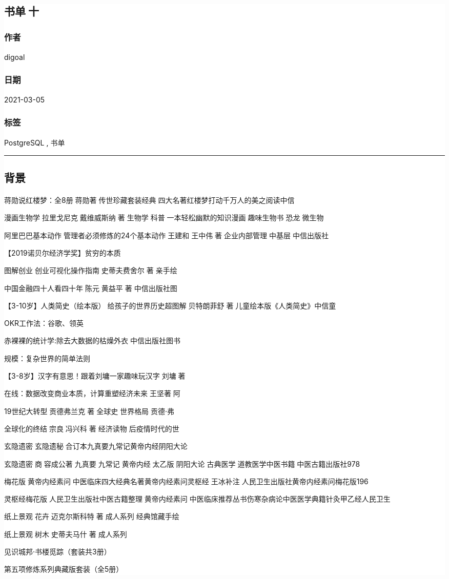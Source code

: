 ## 书单 十                 
                       
### 作者                       
digoal                       
                       
### 日期                       
2021-03-05                        
                       
### 标签                       
PostgreSQL , 书单                         
                       
----                       
                       
## 背景                 
 
蒋勋说红楼梦：全8册 蒋勋著 传世珍藏套装经典 四大名著红楼梦打动千万人的美之阅读中信  
 
漫画生物学 拉里戈尼克 戴维威斯纳 著 生物学 科普 一本轻松幽默的知识漫画 趣味生物书 恐龙 微生物  
 
阿里巴巴基本动作 管理者必须修炼的24个基本动作 王建和 王中伟 著 企业内部管理 中基层 中信出版社  
 
【2019诺贝尔经济学奖】贫穷的本质   
 
图解创业 创业可视化操作指南 史蒂夫费舍尔 著 亲手绘  
 
中国金融四十人看四十年 陈元 黄益平 著 中信出版社图  
 
【3-10岁】人类简史（绘本版） 给孩子的世界历史超图解 贝特朗菲舒 著 儿童绘本版《人类简史》中信童  
 
OKR工作法：谷歌、领英  
 
赤裸裸的统计学:除去大数据的枯燥外衣 中信出版社图书  
 
规模：复杂世界的简单法则    
 
【3-8岁】汉字有意思！跟着刘墉一家趣味玩汉字 刘墉 著  
 
在线：数据改变商业本质，计算重塑经济未来 王坚著 阿  
 
19世纪大转型 贡德弗兰克 著 全球史 世界格局 贡德·弗  
 
全球化的终结 宗良 冯兴科 著 经济读物 后疫情时代的世  
 
玄隐遗密 玄隐遗秘 合订本九真要九常记黄帝内经阴阳大论  
 
玄隐遗密 商 容成公著 九真要 九常记 黄帝内经 太乙版 阴阳大论 古典医学 道教医学中医书籍 中医古籍出版社978  
 
梅花版 黄帝内经素问 中医临床四大经典名著黄帝内经素问灵枢经 王冰补注 人民卫生出版社黄帝内经素问梅花版196  
 
灵枢经梅花版 人民卫生出版社中医古籍整理 黄帝内经素问 中医临床推荐丛书伤寒杂病论中医医学典籍针灸甲乙经人民卫生  
 
纸上景观 花卉 迈克尔斯科特 著 成人系列 经典馆藏手绘  
 
纸上景观 树木 史蒂夫马什 著 成人系列   
 
见识城邦·书楼觅踪（套装共3册）   
 
第五项修炼系列典藏版套装（全5册）   
 